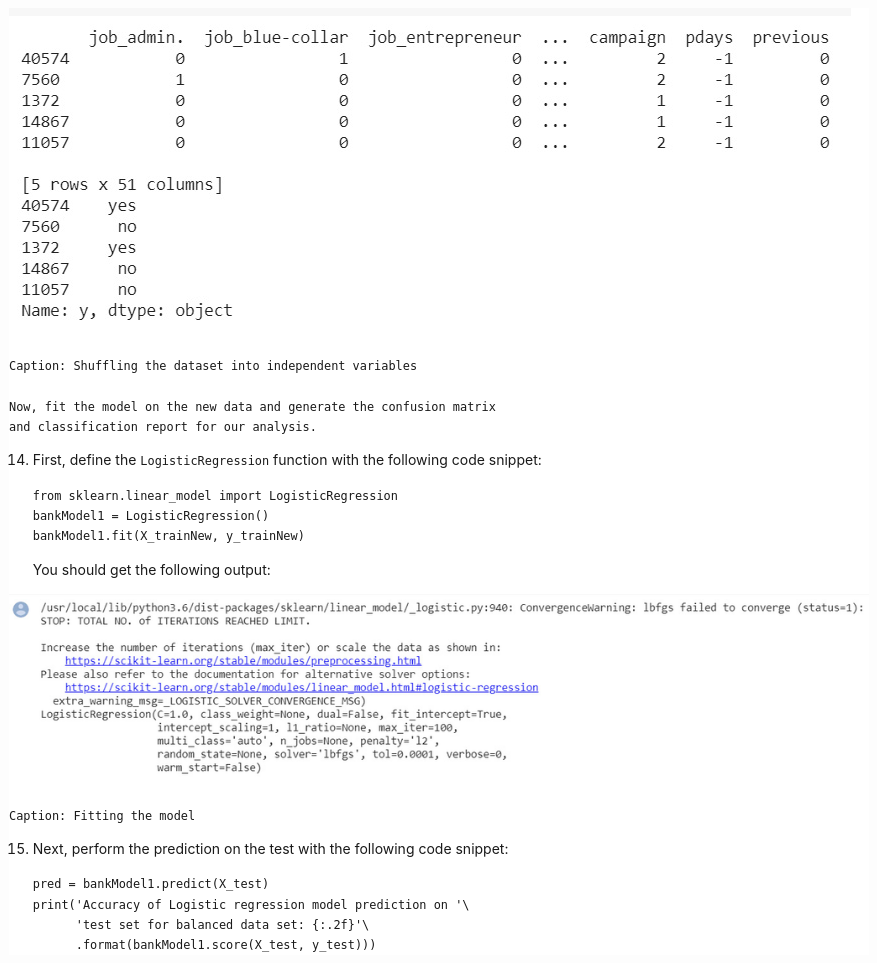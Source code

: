 ![](./images/B15019_13_17.jpg)


    Caption: Shuffling the dataset into independent variables

    Now, fit the model on the new data and generate the confusion matrix
    and classification report for our analysis.

14. First, define the `LogisticRegression` function with the
    following code snippet:

    ```
    from sklearn.linear_model import LogisticRegression
    bankModel1 = LogisticRegression()
    bankModel1.fit(X_trainNew, y_trainNew)
    ```


    You should get the following output:

    
![](./images/B15019_13_18.jpg)


    Caption: Fitting the model

15. Next, perform the prediction on the test with the following code
    snippet:

    ```
    pred = bankModel1.predict(X_test)
    print('Accuracy of Logistic regression model prediction on '\
          'test set for balanced data set: {:.2f}'\
          .format(bankModel1.score(X_test, y_test)))
    ```
